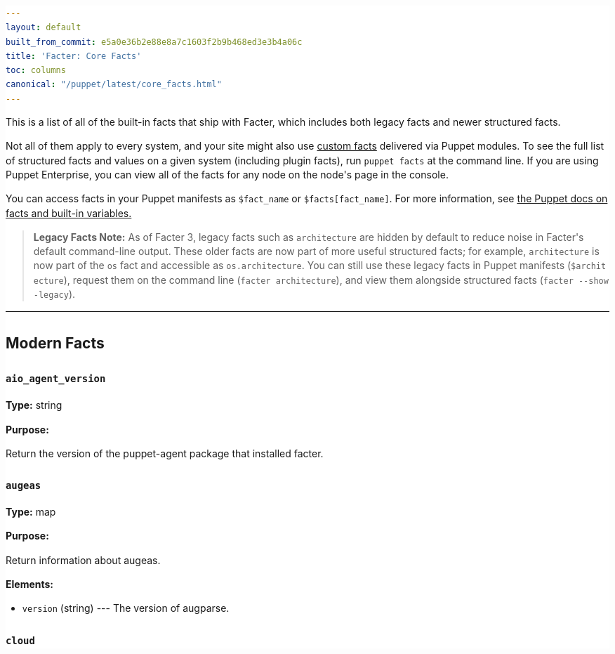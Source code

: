 ```yaml
---
layout: default
built_from_commit: e5a0e36b2e88e8a7c1603f2b9b468ed3e3b4a06c
title: 'Facter: Core Facts'
toc: columns
canonical: "/puppet/latest/core_facts.html"
---
```


This is a list of all of the built-in facts that ship with Facter, which includes both legacy facts and newer structured facts.

Not all of them apply to every system, and your site might also use [custom facts](./custom_facts.html) delivered via Puppet modules. To see the full list of structured facts and values on a given system (including plugin facts), run `puppet facts` at the command line. If you are using Puppet Enterprise, you can view all of the facts for any node on the node's page in the console.

You can access facts in your Puppet manifests as `$fact_name` or `$facts[fact_name]`. For more information, see [the Puppet docs on facts and built-in variables.]({{puppet}}/lang_facts_and_builtin_vars.html)

> **Legacy Facts Note:** As of Facter 3, legacy facts such as `architecture` are hidden by default to reduce noise in Facter's default command-line output. These older facts are now part of more useful structured facts; for example, `architecture` is now part of the `os` fact and accessible as `os.architecture`. You can still use these legacy facts in Puppet manifests (`$architecture`), request them on the command line (`facter architecture`), and view them alongside structured facts (`facter --show-legacy`).

* * *

## Modern Facts

### `aio_agent_version`

**Type:** string

**Purpose:**

Return the version of the puppet-agent package that installed facter.


### `augeas`

**Type:** map

**Purpose:**

Return information about augeas.

**Elements:**

* `version` (string) --- The version of augparse.


### `cloud`
